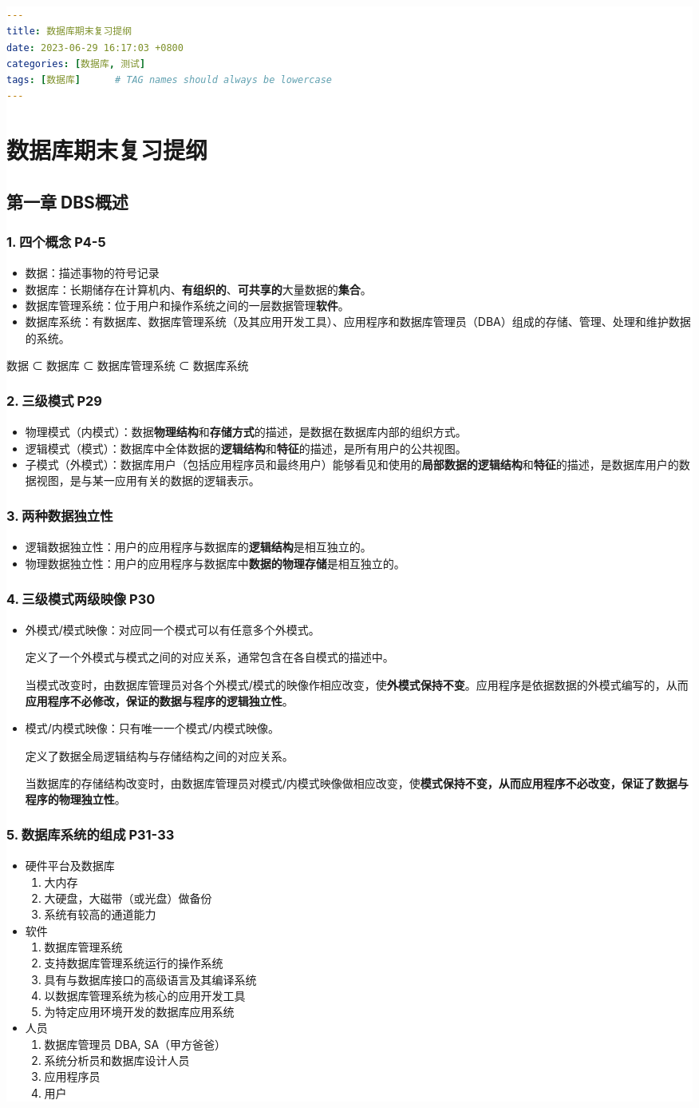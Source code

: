 ```yaml
---
title: 数据库期末复习提纲
date: 2023-06-29 16:17:03 +0800
categories: [数据库, 测试]
tags: [数据库]      # TAG names should always be lowercase
---
```




# 数据库期末复习提纲

## 第一章  DBS概述

### 1. 四个概念 P4-5

* 数据：描述事物的符号记录
* 数据库：长期储存在计算机内、**有组织的**、**可共享的**大量数据的**集合**。
* 数据库管理系统：位于用户和操作系统之间的一层数据管理**软件**。
* 数据库系统：有数据库、数据库管理系统（及其应用开发工具）、应用程序和数据库管理员（DBA）组成的存储、管理、处理和维护数据的系统。

数据 $\subset$ 数据库 $\subset$ 数据库管理系统 $\subset$ 数据库系统

### 2. 三级模式 P29

* 物理模式（内模式）：数据**物理结构**和**存储方式**的描述，是数据在数据库内部的组织方式。
* 逻辑模式（模式）：数据库中全体数据的**逻辑结构**和**特征**的描述，是所有用户的公共视图。
* 子模式（外模式）：数据库用户（包括应用程序员和最终用户）能够看见和使用的**局部数据的逻辑结构**和**特征**的描述，是数据库用户的数据视图，是与某一应用有关的数据的逻辑表示。

### 3. 两种数据独立性

* 逻辑数据独立性：用户的应用程序与数据库的**逻辑结构**是相互独立的。
* 物理数据独立性：用户的应用程序与数据库中**数据的物理存储**是相互独立的。

### 4. 三级模式两级映像 P30

* 外模式/模式映像：对应同一个模式可以有任意多个外模式。

  定义了一个外模式与模式之间的对应关系，通常包含在各自模式的描述中。

  当模式改变时，由数据库管理员对各个外模式/模式的映像作相应改变，使**外模式保持不变**。应用程序是依据数据的外模式编写的，从而**应用程序不必修改，保证的数据与程序的逻辑独立性**。

* 模式/内模式映像：只有唯一一个模式/内模式映像。

  定义了数据全局逻辑结构与存储结构之间的对应关系。

  当数据库的存储结构改变时，由数据库管理员对模式/内模式映像做相应改变，使**模式保持不变，从而应用程序不必改变，保证了数据与程序的物理独立性**。

### 5. 数据库系统的组成 P31-33

* 硬件平台及数据库
  1. 大内存
  2. 大硬盘，大磁带（或光盘）做备份
  3. 系统有较高的通道能力
* 软件
  1. 数据库管理系统
  2. 支持数据库管理系统运行的操作系统
  3. 具有与数据库接口的高级语言及其编译系统
  4. 以数据库管理系统为核心的应用开发工具
  5. 为特定应用环境开发的数据库应用系统
* 人员
  1. 数据库管理员 DBA, SA（甲方爸爸）
  2. 系统分析员和数据库设计人员
  3. 应用程序员
  4. 用户
